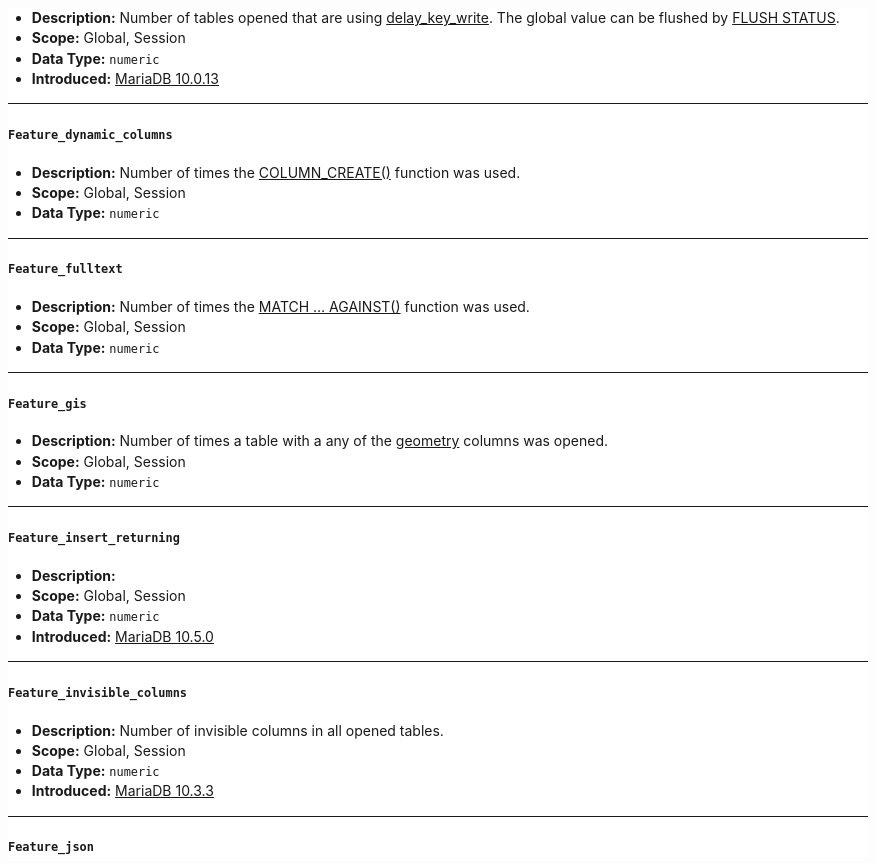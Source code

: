 - <strong>Description:</strong> Number of tables opened that are using [delay_key_write](/kb/en/server-system-variables/#delay_key_write). The global value can be flushed by [FLUSH STATUS](/sql-statements-structure/sql-statements/administrative-sql-statements/flush-commands/flush/).
- <strong>Scope:</strong> Global, Session
- <strong>Data Type:</strong> `numeric`
- <strong>Introduced:</strong> [MariaDB 10.0.13](/kb/en/mariadb-10013-release-notes/)

---

#### `Feature_dynamic_columns`

- <strong>Description:</strong> Number of times the [COLUMN_CREATE()](/built-in-functions/special-functions/dynamic-columns-functions/column_create/) function was used.
- <strong>Scope:</strong> Global, Session
- <strong>Data Type:</strong> `numeric`

---

#### `Feature_fulltext`

- <strong>Description:</strong> Number of times the [MATCH … AGAINST()](/built-in-functions/string-functions/match-against/) function was used.
- <strong>Scope:</strong> Global, Session
- <strong>Data Type:</strong> `numeric`

---

#### `Feature_gis`

- <strong>Description:</strong> Number of times a table with a any of the [geometry](/sql-statements-structure/geographic-geometric-features/geometry-types/) columns was opened.
- <strong>Scope:</strong> Global, Session
- <strong>Data Type:</strong> `numeric`

---

#### `Feature_insert_returning`

- <strong>Description:</strong>
- <strong>Scope:</strong> Global, Session
- <strong>Data Type:</strong> `numeric`
- <strong>Introduced:</strong> [MariaDB 10.5.0](/kb/en/mariadb-1050-release-notes/)

---

#### `Feature_invisible_columns`

- <strong>Description:</strong> Number of invisible columns in all opened tables.
- <strong>Scope:</strong> Global, Session
- <strong>Data Type:</strong> `numeric`
- <strong>Introduced:</strong> [MariaDB 10.3.3](/kb/en/mariadb-1033-release-notes/)

---

#### `Feature_json`
